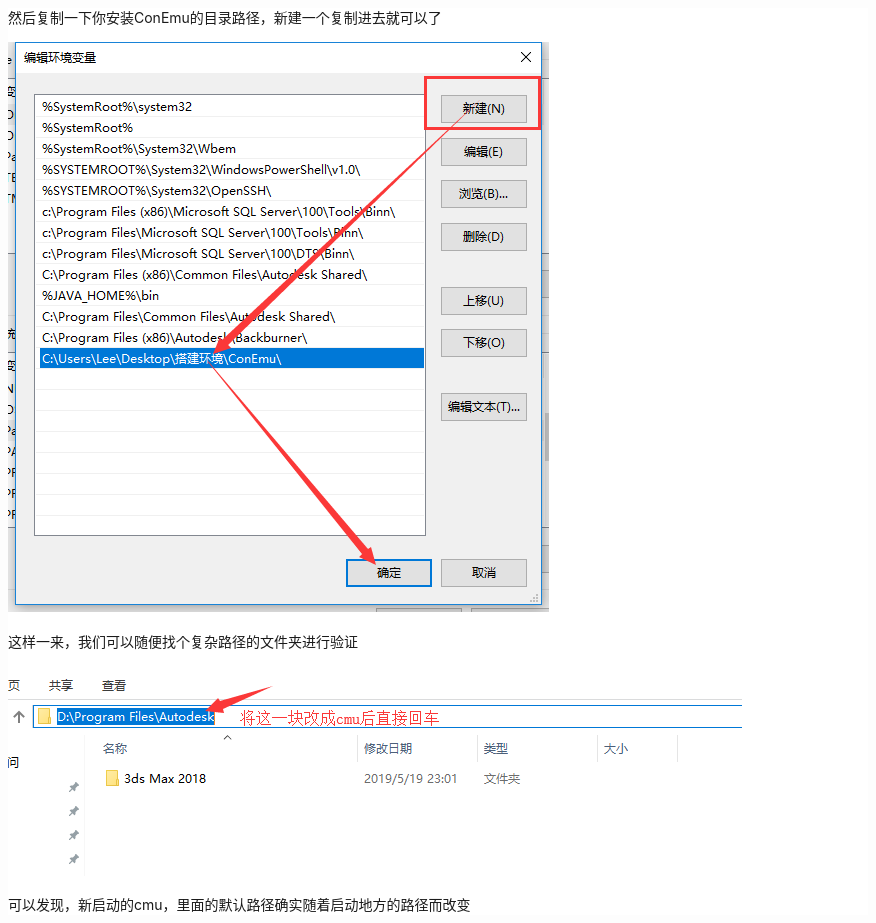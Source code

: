 然后复制一下你安装ConEmu的目录路径，新建一个复制进去就可以了

![1563008780685](assets/1563008780685.png)

这样一来，我们可以随便找个复杂路径的文件夹进行验证

![1563008854357](assets/1563008854357.png)

可以发现，新启动的cmu，里面的默认路径确实随着启动地方的路径而改变
